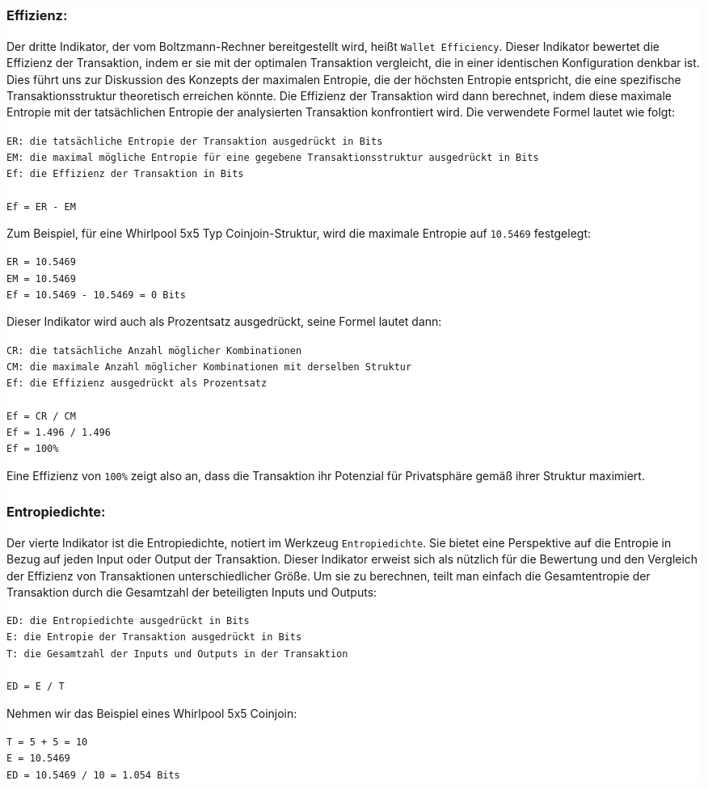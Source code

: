 ### Effizienz:
Der dritte Indikator, der vom Boltzmann-Rechner bereitgestellt wird, heißt `Wallet Efficiency`. Dieser Indikator bewertet die Effizienz der Transaktion, indem er sie mit der optimalen Transaktion vergleicht, die in einer identischen Konfiguration denkbar ist.
Dies führt uns zur Diskussion des Konzepts der maximalen Entropie, die der höchsten Entropie entspricht, die eine spezifische Transaktionsstruktur theoretisch erreichen könnte. Die Effizienz der Transaktion wird dann berechnet, indem diese maximale Entropie mit der tatsächlichen Entropie der analysierten Transaktion konfrontiert wird.
Die verwendete Formel lautet wie folgt:
```
ER: die tatsächliche Entropie der Transaktion ausgedrückt in Bits
EM: die maximal mögliche Entropie für eine gegebene Transaktionsstruktur ausgedrückt in Bits
Ef: die Effizienz der Transaktion in Bits

Ef = ER - EM
```

Zum Beispiel, für eine Whirlpool 5x5 Typ Coinjoin-Struktur, wird die maximale Entropie auf `10.5469` festgelegt:
```
ER = 10.5469
EM = 10.5469
Ef = 10.5469 - 10.5469 = 0 Bits
```

Dieser Indikator wird auch als Prozentsatz ausgedrückt, seine Formel lautet dann:
```
CR: die tatsächliche Anzahl möglicher Kombinationen
CM: die maximale Anzahl möglicher Kombinationen mit derselben Struktur
Ef: die Effizienz ausgedrückt als Prozentsatz

Ef = CR / CM
Ef = 1.496 / 1.496
Ef = 100%
```

Eine Effizienz von `100%` zeigt also an, dass die Transaktion ihr Potenzial für Privatsphäre gemäß ihrer Struktur maximiert.

### Entropiedichte:
Der vierte Indikator ist die Entropiedichte, notiert im Werkzeug `Entropiedichte`. Sie bietet eine Perspektive auf die Entropie in Bezug auf jeden Input oder Output der Transaktion. Dieser Indikator erweist sich als nützlich für die Bewertung und den Vergleich der Effizienz von Transaktionen unterschiedlicher Größe. Um sie zu berechnen, teilt man einfach die Gesamtentropie der Transaktion durch die Gesamtzahl der beteiligten Inputs und Outputs:
```
ED: die Entropiedichte ausgedrückt in Bits
E: die Entropie der Transaktion ausgedrückt in Bits
T: die Gesamtzahl der Inputs und Outputs in der Transaktion

ED = E / T
```

Nehmen wir das Beispiel eines Whirlpool 5x5 Coinjoin:
```
T = 5 + 5 = 10
E = 10.5469
ED = 10.5469 / 10 = 1.054 Bits
```
